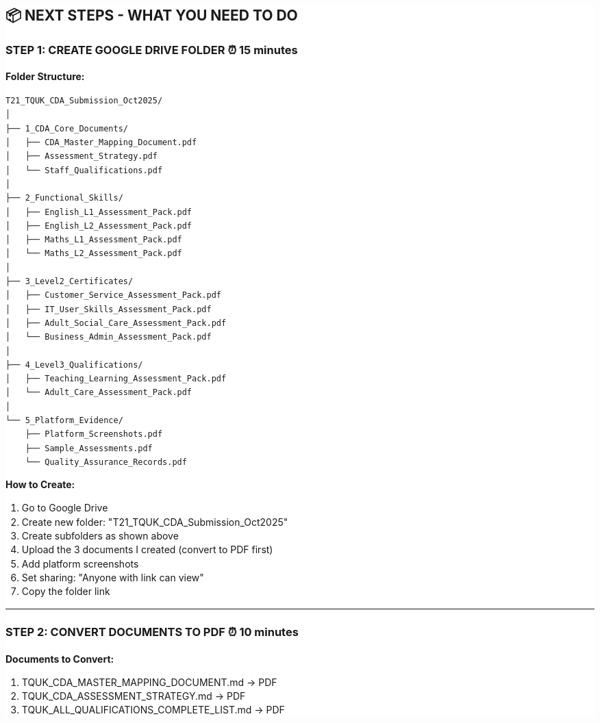 
## 📦 NEXT STEPS - WHAT YOU NEED TO DO

### **STEP 1: CREATE GOOGLE DRIVE FOLDER** ⏰ 15 minutes

**Folder Structure:**
```
T21_TQUK_CDA_Submission_Oct2025/
│
├── 1_CDA_Core_Documents/
│   ├── CDA_Master_Mapping_Document.pdf
│   ├── Assessment_Strategy.pdf
│   └── Staff_Qualifications.pdf
│
├── 2_Functional_Skills/
│   ├── English_L1_Assessment_Pack.pdf
│   ├── English_L2_Assessment_Pack.pdf
│   ├── Maths_L1_Assessment_Pack.pdf
│   └── Maths_L2_Assessment_Pack.pdf
│
├── 3_Level2_Certificates/
│   ├── Customer_Service_Assessment_Pack.pdf
│   ├── IT_User_Skills_Assessment_Pack.pdf
│   ├── Adult_Social_Care_Assessment_Pack.pdf
│   └── Business_Admin_Assessment_Pack.pdf
│
├── 4_Level3_Qualifications/
│   ├── Teaching_Learning_Assessment_Pack.pdf
│   └── Adult_Care_Assessment_Pack.pdf
│
└── 5_Platform_Evidence/
    ├── Platform_Screenshots.pdf
    ├── Sample_Assessments.pdf
    └── Quality_Assurance_Records.pdf
```

**How to Create:**
1. Go to Google Drive
2. Create new folder: "T21_TQUK_CDA_Submission_Oct2025"
3. Create subfolders as shown above
4. Upload the 3 documents I created (convert to PDF first)
5. Add platform screenshots
6. Set sharing: "Anyone with link can view"
7. Copy the folder link

---

### **STEP 2: CONVERT DOCUMENTS TO PDF** ⏰ 10 minutes

**Documents to Convert:**
1. TQUK_CDA_MASTER_MAPPING_DOCUMENT.md → PDF
2. TQUK_CDA_ASSESSMENT_STRATEGY.md → PDF
3. TQUK_ALL_QUALIFICATIONS_COMPLETE_LIST.md → PDF
